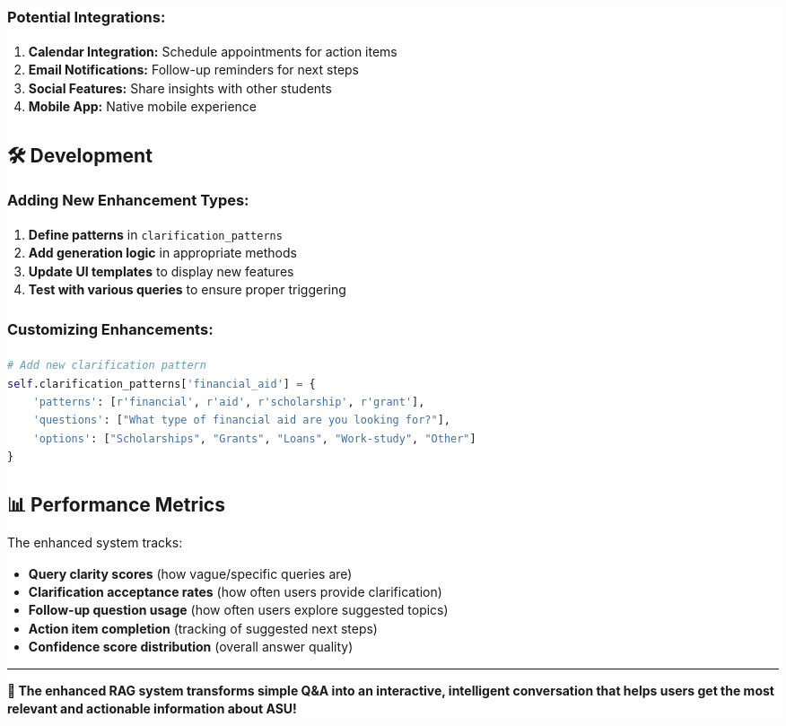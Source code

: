 ### Potential Integrations:
1. **Calendar Integration:** Schedule appointments for action items
2. **Email Notifications:** Follow-up reminders for next steps
3. **Social Features:** Share insights with other students
4. **Mobile App:** Native mobile experience

## 🛠️ Development

### Adding New Enhancement Types:

1. **Define patterns** in `clarification_patterns`
2. **Add generation logic** in appropriate methods
3. **Update UI templates** to display new features
4. **Test with various queries** to ensure proper triggering

### Customizing Enhancements:

```python
# Add new clarification pattern
self.clarification_patterns['financial_aid'] = {
    'patterns': [r'financial', r'aid', r'scholarship', r'grant'],
    'questions': ["What type of financial aid are you looking for?"],
    'options': ["Scholarships", "Grants", "Loans", "Work-study", "Other"]
}
```

## 📊 Performance Metrics

The enhanced system tracks:
- **Query clarity scores** (how vague/specific queries are)
- **Clarification acceptance rates** (how often users provide clarification)
- **Follow-up question usage** (how often users explore suggested topics)
- **Action item completion** (tracking of suggested next steps)
- **Confidence score distribution** (overall answer quality)

---

**🎉 The enhanced RAG system transforms simple Q&A into an interactive, intelligent conversation that helps users get the most relevant and actionable information about ASU!** 